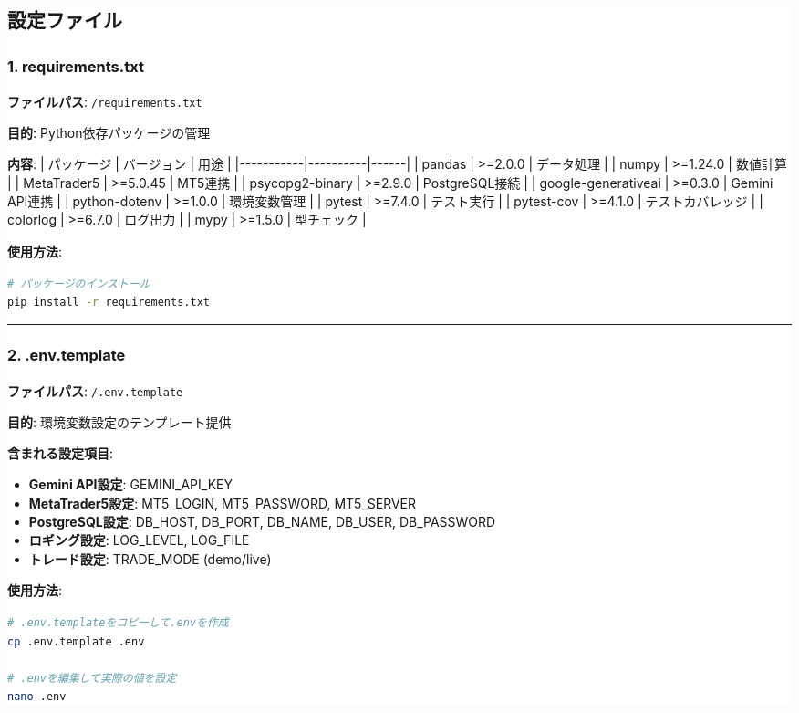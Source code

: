 
## 設定ファイル

### 1. requirements.txt
**ファイルパス**: `/requirements.txt`

**目的**: Python依存パッケージの管理

**内容**:
| パッケージ | バージョン | 用途 |
|-----------|----------|------|
| pandas | >=2.0.0 | データ処理 |
| numpy | >=1.24.0 | 数値計算 |
| MetaTrader5 | >=5.0.45 | MT5連携 |
| psycopg2-binary | >=2.9.0 | PostgreSQL接続 |
| google-generativeai | >=0.3.0 | Gemini API連携 |
| python-dotenv | >=1.0.0 | 環境変数管理 |
| pytest | >=7.4.0 | テスト実行 |
| pytest-cov | >=4.1.0 | テストカバレッジ |
| colorlog | >=6.7.0 | ログ出力 |
| mypy | >=1.5.0 | 型チェック |

**使用方法**:
```bash
# パッケージのインストール
pip install -r requirements.txt
```

---

### 2. .env.template
**ファイルパス**: `/.env.template`

**目的**: 環境変数設定のテンプレート提供

**含まれる設定項目**:
- **Gemini API設定**: GEMINI_API_KEY
- **MetaTrader5設定**: MT5_LOGIN, MT5_PASSWORD, MT5_SERVER
- **PostgreSQL設定**: DB_HOST, DB_PORT, DB_NAME, DB_USER, DB_PASSWORD
- **ロギング設定**: LOG_LEVEL, LOG_FILE
- **トレード設定**: TRADE_MODE (demo/live)

**使用方法**:
```bash
# .env.templateをコピーして.envを作成
cp .env.template .env

# .envを編集して実際の値を設定
nano .env
```
